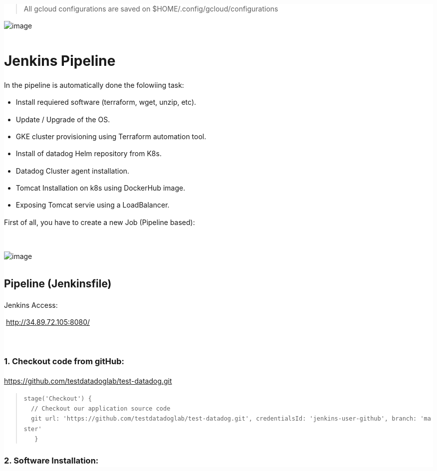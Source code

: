 
> All gcloud configurations are saved on \$HOME/.config/gcloud/configurations

![image](https://user-images.githubusercontent.com/100625959/156601982-e1ff85aa-4c5f-40f1-822d-4a0d70202a85.png)





# **Jenkins Pipeline**



In the pipeline is automatically done the folowiing task:



- Install requiered software (terraform, wget, unzip, etc).

- Update / Upgrade of the OS.

- GKE cluster provisioning using Terraform automation tool.

- Install of datadog Helm repository from K8s.

- Datadog Cluster agent installation.

- Tomcat Installation on k8s using DockerHub image.

- Exposing Tomcat servie using a LoadBalancer.

  

First of all, you have to create a new Job (Pipeline based):

 

![image](https://user-images.githubusercontent.com/100625959/156602055-5080a833-1717-4647-b6df-8a4633fa31b5.png)





## **Pipeline (Jenkinsfile)**

Jenkins Access:

​	http://34.89.72.105:8080/

 

### 1. Checkout code from gitHub:

https://github.com/testdatadoglab/test-datadog.git

>```
>stage('Checkout') {
>   // Checkout our application source code
>   git url: 'https://github.com/testdatadoglab/test-datadog.git', credentialsId: 'jenkins-user-github', branch: 'master'
>    }
>```

### 2. Software Installation: 
